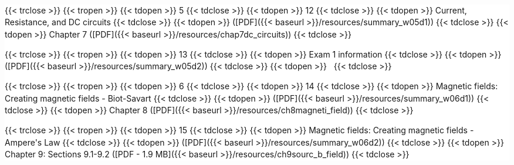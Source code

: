 {{< trclose >}}
{{< tropen >}}
{{< tdopen >}}
5
{{< tdclose >}}
{{< tdopen >}}
12
{{< tdclose >}}
{{< tdopen >}}
Current, Resistance, and DC circuits
{{< tdclose >}}
{{< tdopen >}}
([PDF]({{< baseurl >}}/resources/summary_w05d1))
{{< tdclose >}}
{{< tdopen >}}
Chapter 7 ([PDF]({{< baseurl >}}/resources/chap7dc_circuits))
{{< tdclose >}}

{{< trclose >}}
{{< tropen >}}
{{< tdopen >}}
13
{{< tdclose >}}
{{< tdopen >}}
Exam 1 information
{{< tdclose >}}
{{< tdopen >}}
([PDF]({{< baseurl >}}/resources/summary_w05d2))
{{< tdclose >}}
{{< tdopen >}}
 
{{< tdclose >}}

{{< trclose >}}
{{< tropen >}}
{{< tdopen >}}
6
{{< tdclose >}}
{{< tdopen >}}
14
{{< tdclose >}}
{{< tdopen >}}
Magnetic fields: Creating magnetic fields - Biot-Savart
{{< tdclose >}}
{{< tdopen >}}
([PDF]({{< baseurl >}}/resources/summary_w06d1))
{{< tdclose >}}
{{< tdopen >}}
Chapter 8 ([PDF]({{< baseurl >}}/resources/ch8magneti_field))
{{< tdclose >}}

{{< trclose >}}
{{< tropen >}}
{{< tdopen >}}
15
{{< tdclose >}}
{{< tdopen >}}
Magnetic fields: Creating magnetic fields - Ampere's Law
{{< tdclose >}}
{{< tdopen >}}
([PDF]({{< baseurl >}}/resources/summary_w06d2))
{{< tdclose >}}
{{< tdopen >}}
Chapter 9: Sections 9.1-9.2 ([PDF - 1.9 MB]({{< baseurl >}}/resources/ch9sourc_b_field))
{{< tdclose >}}
